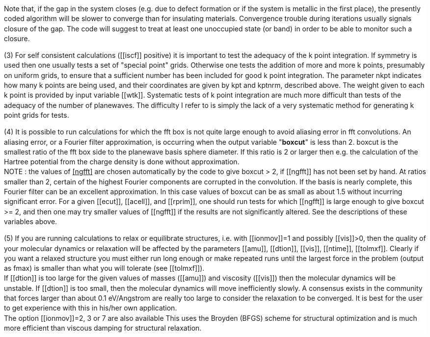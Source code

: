 Note that, if the gap in the system closes (e.g. due to defect formation or if
the system is metallic in the first place), the presently coded algorithm will
be slower to converge than for insulating materials. Convergence trouble
during iterations usually signals closure of the gap. The code will suggest to
treat at least one unoccupied state (or band) in order to be able to monitor
such a closure.

(3) For self consistent calculations ([[iscf]] positive) it is important to
test the adequacy of the k point integration. If symmetry is used then one
usually tests a set of "special point" grids. Otherwise one tests the addition
of more and more k points, presumably on uniform grids, to ensure that a
sufficient number has been included for good k point integration. The
parameter nkpt indicates how many k points are being used, and their
coordinates are given by kpt and kptnrm, described above. The weight given to
each k point is provided by input variable [[wtk]]. Systematic tests of k
point integration are much more difficult than tests of the adequacy of the
number of planewaves. The difficulty I refer to is simply the lack of a very
systematic method for generating k point grids for tests.

(4) It is possible to run calculations for which the fft box is not quite
large enough to avoid aliasing error in fft convolutions. An aliasing error,
or a Fourier filter approximation, is occurring when the output variable
"**boxcut**" is less than 2. boxcut is the smallest ratio of the fft box side
to the planewave basis sphere diameter. If this ratio is 2 or larger then e.g.
the calculation of the Hartree potential from the charge density is done
without approximation.  
NOTE : the values of [[ngfft]](1:3) are chosen automatically by the code to
give boxcut > 2, if [[ngfft]] has not been set by hand. At ratios smaller than
2, certain of the highest Fourier components are corrupted in the convolution.
If the basis is nearly complete, this Fourier filter can be an excellent
approximation. In this case values of boxcut can be as small as about 1.5
without incurring significant error. For a given [[ecut]], [[acell]], and
[[rprim]], one should run tests for which [[ngfft]] is large enough to give
boxcut >= 2, and then one may try smaller values of [[ngfft]] if the results
are not significantly altered. See the descriptions of these variables above.

(5) If you are running calculations to relax or equilibrate structures, i.e.
with [[ionmov]]=1 and possibly [[vis]]>0, then the quality of your molecular
dynamics or relaxation will be affected by the parameters [[amu]], [[dtion]],
[[vis]], [[ntime]], [[tolmxf]]. Clearly if you want a relaxed structure you
must either run long enough or make repeated runs until the largest force in
the problem (output as fmax) is smaller than what you will tolerate (see
[[tolmxf]]).  
If [[dtion]] is too large for the given values of masses ([[amu]]) and
viscosity ([[vis]]) then the molecular dynamics will be unstable. If [[dtion]]
is too small, then the molecular dynamics will move inefficiently slowly. A
consensus exists in the community that forces larger than about 0.1
eV/Angstrom are really too large to consider the relaxation to be converged.
It is best for the user to get experience with this in his/her own
application.  
The option [[ionmov]]=2, 3 or 7 are also available This uses the Broyden
(BFGS) scheme for structural optimization and is much more efficient than
viscous damping for structural relaxation.
